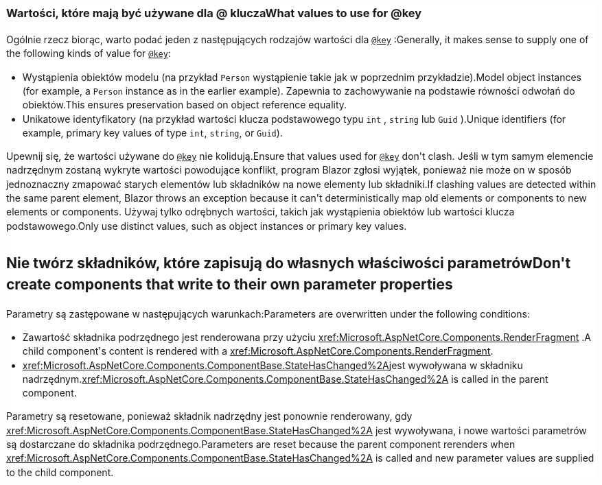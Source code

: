### <a name="what-values-to-use-for-key"></a><span data-ttu-id="e96fd-315">Wartości, które mają być używane dla \@ klucza</span><span class="sxs-lookup"><span data-stu-id="e96fd-315">What values to use for \@key</span></span>

<span data-ttu-id="e96fd-316">Ogólnie rzecz biorąc, warto podać jeden z następujących rodzajów wartości dla [`@key`][5] :</span><span class="sxs-lookup"><span data-stu-id="e96fd-316">Generally, it makes sense to supply one of the following kinds of value for [`@key`][5]:</span></span>

* <span data-ttu-id="e96fd-317">Wystąpienia obiektów modelu (na przykład `Person` wystąpienie takie jak w poprzednim przykładzie).</span><span class="sxs-lookup"><span data-stu-id="e96fd-317">Model object instances (for example, a `Person` instance as in the earlier example).</span></span> <span data-ttu-id="e96fd-318">Zapewnia to zachowywanie na podstawie równości odwołań do obiektów.</span><span class="sxs-lookup"><span data-stu-id="e96fd-318">This ensures preservation based on object reference equality.</span></span>
* <span data-ttu-id="e96fd-319">Unikatowe identyfikatory (na przykład wartości klucza podstawowego typu `int` , `string` lub `Guid` ).</span><span class="sxs-lookup"><span data-stu-id="e96fd-319">Unique identifiers (for example, primary key values of type `int`, `string`, or `Guid`).</span></span>

<span data-ttu-id="e96fd-320">Upewnij się, że wartości używane do [`@key`][5] nie kolidują.</span><span class="sxs-lookup"><span data-stu-id="e96fd-320">Ensure that values used for [`@key`][5] don't clash.</span></span> <span data-ttu-id="e96fd-321">Jeśli w tym samym elemencie nadrzędnym zostaną wykryte wartości powodujące konflikt, program Blazor zgłosi wyjątek, ponieważ nie może on w sposób jednoznaczny zmapować starych elementów lub składników na nowe elementy lub składniki.</span><span class="sxs-lookup"><span data-stu-id="e96fd-321">If clashing values are detected within the same parent element, Blazor throws an exception because it can't deterministically map old elements or components to new elements or components.</span></span> <span data-ttu-id="e96fd-322">Używaj tylko odrębnych wartości, takich jak wystąpienia obiektów lub wartości klucza podstawowego.</span><span class="sxs-lookup"><span data-stu-id="e96fd-322">Only use distinct values, such as object instances or primary key values.</span></span>

## <a name="dont-create-components-that-write-to-their-own-parameter-properties"></a><span data-ttu-id="e96fd-323">Nie twórz składników, które zapisują do własnych właściwości parametrów</span><span class="sxs-lookup"><span data-stu-id="e96fd-323">Don't create components that write to their own parameter properties</span></span>

<span data-ttu-id="e96fd-324">Parametry są zastępowane w następujących warunkach:</span><span class="sxs-lookup"><span data-stu-id="e96fd-324">Parameters are overwritten under the following conditions:</span></span>

* <span data-ttu-id="e96fd-325">Zawartość składnika podrzędnego jest renderowana przy użyciu <xref:Microsoft.AspNetCore.Components.RenderFragment> .</span><span class="sxs-lookup"><span data-stu-id="e96fd-325">A child component's content is rendered with a <xref:Microsoft.AspNetCore.Components.RenderFragment>.</span></span>
* <span data-ttu-id="e96fd-326"><xref:Microsoft.AspNetCore.Components.ComponentBase.StateHasChanged%2A>jest wywoływana w składniku nadrzędnym.</span><span class="sxs-lookup"><span data-stu-id="e96fd-326"><xref:Microsoft.AspNetCore.Components.ComponentBase.StateHasChanged%2A> is called in the parent component.</span></span>

<span data-ttu-id="e96fd-327">Parametry są resetowane, ponieważ składnik nadrzędny jest ponownie renderowany, gdy <xref:Microsoft.AspNetCore.Components.ComponentBase.StateHasChanged%2A> jest wywoływana, i nowe wartości parametrów są dostarczane do składnika podrzędnego.</span><span class="sxs-lookup"><span data-stu-id="e96fd-327">Parameters are reset because the parent component rerenders when <xref:Microsoft.AspNetCore.Components.ComponentBase.StateHasChanged%2A> is called and new parameter values are supplied to the child component.</span></span>


[1]: <xref:mvc/views/razor#code>
[2]: <xref:mvc/views/razor#using>
[3]: <xref:mvc/views/razor#attributes>
[4]: <xref:mvc/views/razor#ref>
[5]: <xref:mvc/views/razor#key>
[6]: <xref:mvc/views/razor#inherits>
[7]: <xref:mvc/views/razor#attribute>
[8]: <xref:mvc/views/razor#namespace>
[9]: <xref:mvc/views/razor#page>
[10]: <xref:mvc/views/razor#bind>